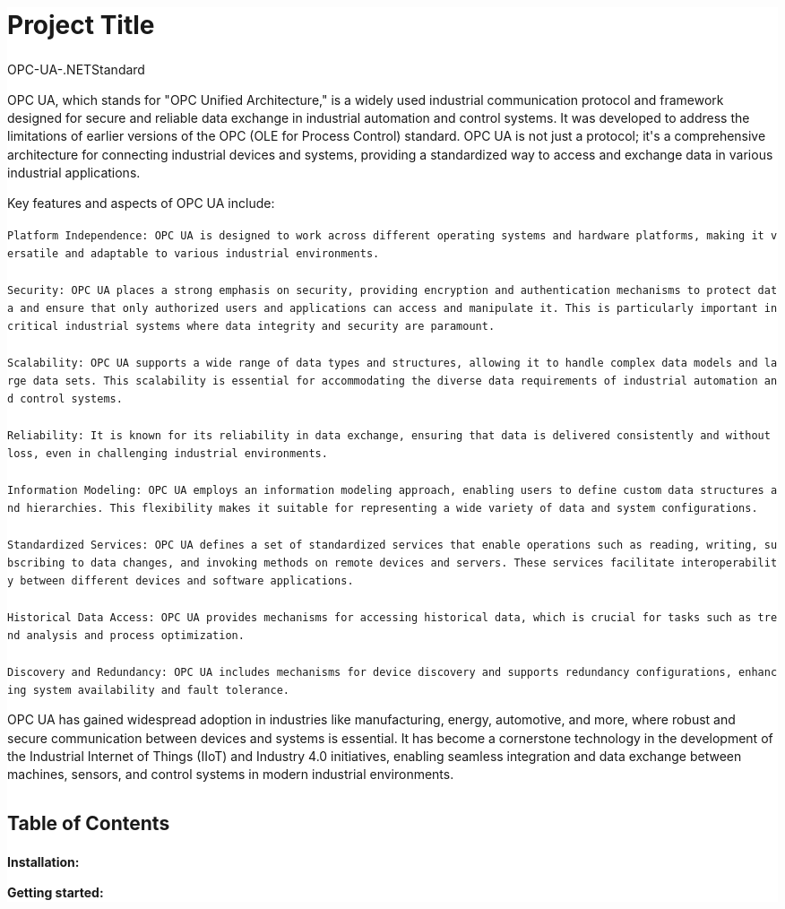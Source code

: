 
# Project Title

OPC-UA-.NETStandard

OPC UA, which stands for "OPC Unified Architecture," is a widely used industrial communication protocol and framework designed for secure and reliable data exchange in industrial automation and control systems. It was developed to address the limitations of earlier versions of the OPC (OLE for Process Control) standard. OPC UA is not just a protocol; it's a comprehensive architecture for connecting industrial devices and systems, providing a standardized way to access and exchange data in various industrial applications.

Key features and aspects of OPC UA include:

    Platform Independence: OPC UA is designed to work across different operating systems and hardware platforms, making it versatile and adaptable to various industrial environments.

    Security: OPC UA places a strong emphasis on security, providing encryption and authentication mechanisms to protect data and ensure that only authorized users and applications can access and manipulate it. This is particularly important in critical industrial systems where data integrity and security are paramount.

    Scalability: OPC UA supports a wide range of data types and structures, allowing it to handle complex data models and large data sets. This scalability is essential for accommodating the diverse data requirements of industrial automation and control systems.

    Reliability: It is known for its reliability in data exchange, ensuring that data is delivered consistently and without loss, even in challenging industrial environments.

    Information Modeling: OPC UA employs an information modeling approach, enabling users to define custom data structures and hierarchies. This flexibility makes it suitable for representing a wide variety of data and system configurations.

    Standardized Services: OPC UA defines a set of standardized services that enable operations such as reading, writing, subscribing to data changes, and invoking methods on remote devices and servers. These services facilitate interoperability between different devices and software applications.

    Historical Data Access: OPC UA provides mechanisms for accessing historical data, which is crucial for tasks such as trend analysis and process optimization.

    Discovery and Redundancy: OPC UA includes mechanisms for device discovery and supports redundancy configurations, enhancing system availability and fault tolerance.

OPC UA has gained widespread adoption in industries like manufacturing, energy, automotive, and more, where robust and secure communication between devices and systems is essential. It has become a cornerstone technology in the development of the Industrial Internet of Things (IIoT) and Industry 4.0 initiatives, enabling seamless integration and data exchange between machines, sensors, and control systems in modern industrial environments.


## Table of Contents

**Installation:**

**Getting started:**
